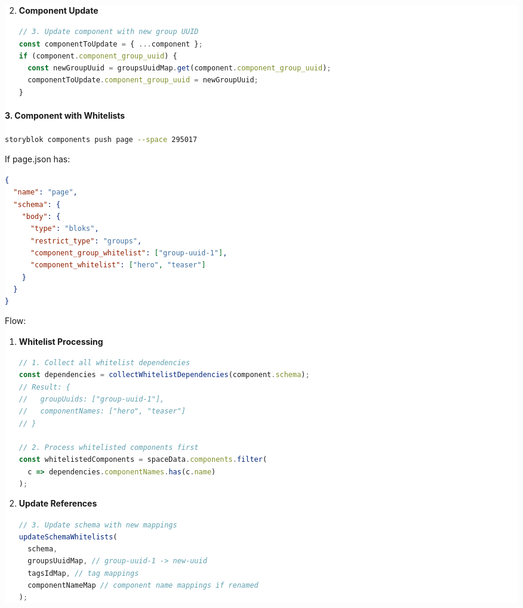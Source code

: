 2. **Component Update**
   ```typescript
   // 3. Update component with new group UUID
   const componentToUpdate = { ...component };
   if (component.component_group_uuid) {
     const newGroupUuid = groupsUuidMap.get(component.component_group_uuid);
     componentToUpdate.component_group_uuid = newGroupUuid;
   }
   ```

#### 3. Component with Whitelists
```bash
storyblok components push page --space 295017
```

If page.json has:
```json
{
  "name": "page",
  "schema": {
    "body": {
      "type": "bloks",
      "restrict_type": "groups",
      "component_group_whitelist": ["group-uuid-1"],
      "component_whitelist": ["hero", "teaser"]
    }
  }
}
```

Flow:
1. **Whitelist Processing**
   ```typescript
   // 1. Collect all whitelist dependencies
   const dependencies = collectWhitelistDependencies(component.schema);
   // Result: {
   //   groupUuids: ["group-uuid-1"],
   //   componentNames: ["hero", "teaser"]
   // }

   // 2. Process whitelisted components first
   const whitelistedComponents = spaceData.components.filter(
     c => dependencies.componentNames.has(c.name)
   );
   ```

2. **Update References**
   ```typescript
   // 3. Update schema with new mappings
   updateSchemaWhitelists(
     schema,
     groupsUuidMap, // group-uuid-1 -> new-uuid
     tagsIdMap, // tag mappings
     componentNameMap // component name mappings if renamed
   );
   ```
